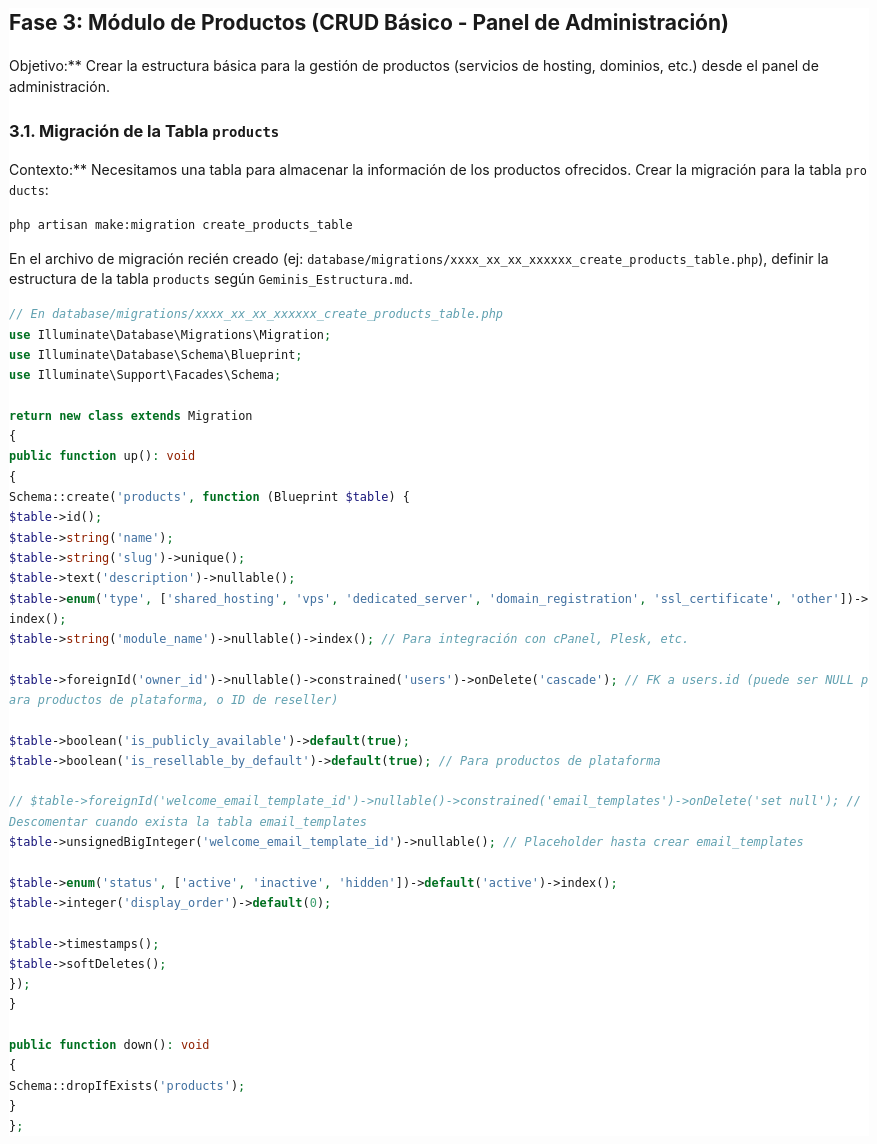 ## Fase 3: Módulo de Productos (CRUD Básico - Panel de Administración)

Objetivo:\*\* Crear la estructura básica para la gestión de productos (servicios de hosting, dominios, etc.) desde el panel de administración.

### 3.1. Migración de la Tabla `products`

Contexto:\*\* Necesitamos una tabla para almacenar la información de los productos ofrecidos.
Crear la migración para la tabla `products`:

```bash
php artisan make:migration create_products_table
```

En el archivo de migración recién creado (ej: `database/migrations/xxxx_xx_xx_xxxxxx_create_products_table.php`), definir la estructura de la tabla `products` según `Geminis_Estructura.md`.

```php
// En database/migrations/xxxx_xx_xx_xxxxxx_create_products_table.php
use Illuminate\Database\Migrations\Migration;
use Illuminate\Database\Schema\Blueprint;
use Illuminate\Support\Facades\Schema;

return new class extends Migration
{
public function up(): void
{
Schema::create('products', function (Blueprint $table) {
$table->id();
$table->string('name');
$table->string('slug')->unique();
$table->text('description')->nullable();
$table->enum('type', ['shared_hosting', 'vps', 'dedicated_server', 'domain_registration', 'ssl_certificate', 'other'])->index();
$table->string('module_name')->nullable()->index(); // Para integración con cPanel, Plesk, etc.

$table->foreignId('owner_id')->nullable()->constrained('users')->onDelete('cascade'); // FK a users.id (puede ser NULL para productos de plataforma, o ID de reseller)

$table->boolean('is_publicly_available')->default(true);
$table->boolean('is_resellable_by_default')->default(true); // Para productos de plataforma

// $table->foreignId('welcome_email_template_id')->nullable()->constrained('email_templates')->onDelete('set null'); // Descomentar cuando exista la tabla email_templates
$table->unsignedBigInteger('welcome_email_template_id')->nullable(); // Placeholder hasta crear email_templates

$table->enum('status', ['active', 'inactive', 'hidden'])->default('active')->index();
$table->integer('display_order')->default(0);

$table->timestamps();
$table->softDeletes();
});
}

public function down(): void
{
Schema::dropIfExists('products');
}
};
```
